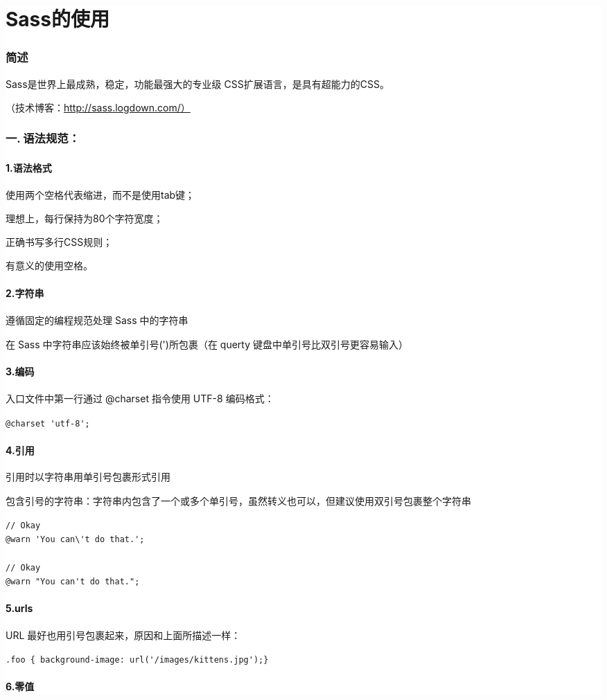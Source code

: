 # Sass的使用

### 简述

Sass是世界上最成熟，稳定，功能最强大的专业级 CSS扩展语言，是具有超能力的CSS。

（技术博客：http://sass.logdown.com/）

### 一. 语法规范：

#### 1.语法格式

使用两个空格代表缩进，而不是使用tab键；

理想上，每行保持为80个字符宽度；

正确书写多行CSS规则；

有意义的使用空格。

#### 2.字符串

遵循固定的编程规范处理 Sass 中的字符串

在 Sass 中字符串应该始终被单引号(')所包裹（在 querty 键盘中单引号比双引号更容易输入）

#### 3.编码

入口文件中第一行通过 @charset 指令使用 UTF-8 编码格式：

```
@charset 'utf-8';
```

#### 4.引用

引用时以字符串用单引号包裹形式引用

包含引号的字符串：字符串内包含了一个或多个单引号，虽然转义也可以，但建议使用双引号包裹整个字符串

```
// Okay
@warn 'You can\'t do that.';

// Okay
@warn "You can't do that.";
```

#### 5.urls

URL 最好也用引号包裹起来，原因和上面所描述一样：

```
.foo { background-image: url('/images/kittens.jpg');}
```

####  6.零值
